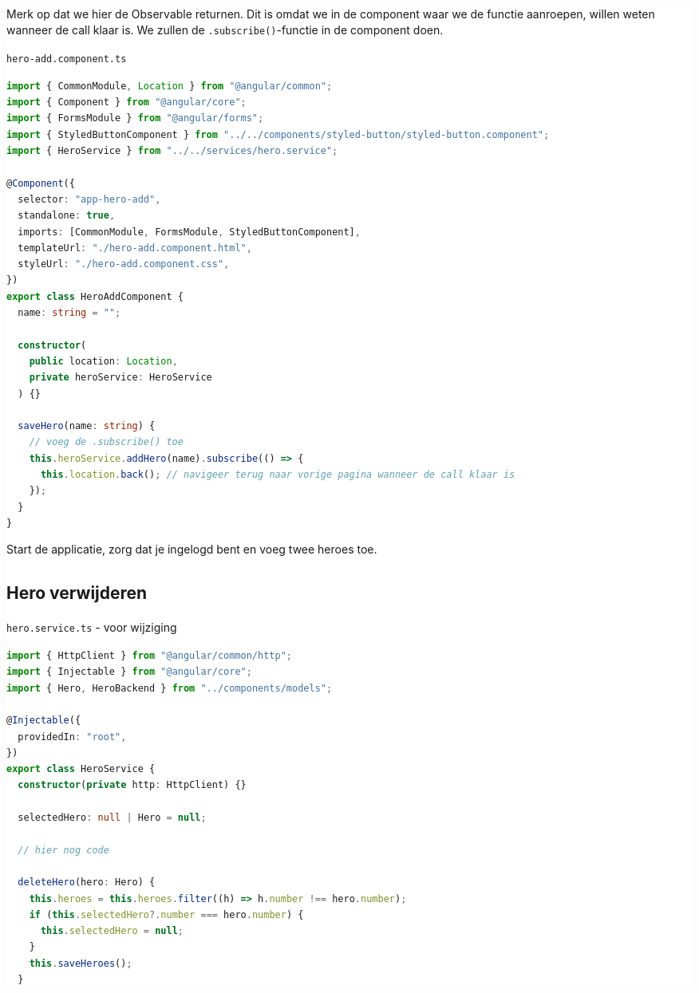 Merk op dat we hier de Observable returnen. Dit is omdat we in de component waar we de functie aanroepen, willen weten wanneer de call klaar is. We zullen de `.subscribe()`-functie in de component doen.

`hero-add.component.ts`

```ts
import { CommonModule, Location } from "@angular/common";
import { Component } from "@angular/core";
import { FormsModule } from "@angular/forms";
import { StyledButtonComponent } from "../../components/styled-button/styled-button.component";
import { HeroService } from "../../services/hero.service";

@Component({
  selector: "app-hero-add",
  standalone: true,
  imports: [CommonModule, FormsModule, StyledButtonComponent],
  templateUrl: "./hero-add.component.html",
  styleUrl: "./hero-add.component.css",
})
export class HeroAddComponent {
  name: string = "";

  constructor(
    public location: Location,
    private heroService: HeroService
  ) {}

  saveHero(name: string) {
    // voeg de .subscribe() toe
    this.heroService.addHero(name).subscribe(() => {
      this.location.back(); // navigeer terug naar vorige pagina wanneer de call klaar is
    });
  }
}
```

Start de applicatie, zorg dat je ingelogd bent en voeg twee heroes toe.

## Hero verwijderen

`hero.service.ts` - voor wijziging

```ts
import { HttpClient } from "@angular/common/http";
import { Injectable } from "@angular/core";
import { Hero, HeroBackend } from "../components/models";

@Injectable({
  providedIn: "root",
})
export class HeroService {
  constructor(private http: HttpClient) {}

  selectedHero: null | Hero = null;

  // hier nog code

  deleteHero(hero: Hero) {
    this.heroes = this.heroes.filter((h) => h.number !== hero.number);
    if (this.selectedHero?.number === hero.number) {
      this.selectedHero = null;
    }
    this.saveHeroes();
  }

```